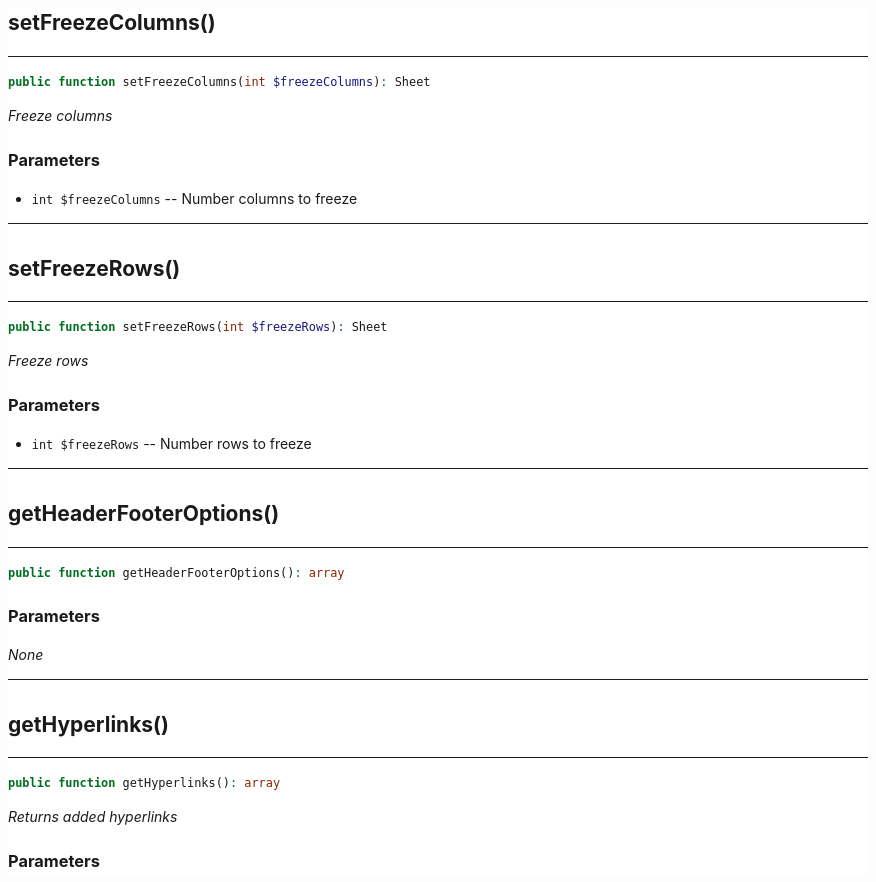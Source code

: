 ## setFreezeColumns()

---

```php
public function setFreezeColumns(int $freezeColumns): Sheet
```
_Freeze columns_

### Parameters

* `int $freezeColumns` -- Number columns to freeze

---

## setFreezeRows()

---

```php
public function setFreezeRows(int $freezeRows): Sheet
```
_Freeze rows_

### Parameters

* `int $freezeRows` -- Number rows to freeze

---

## getHeaderFooterOptions()

---

```php
public function getHeaderFooterOptions(): array
```


### Parameters

_None_

---

## getHyperlinks()

---

```php
public function getHyperlinks(): array
```
_Returns added hyperlinks_

### Parameters

